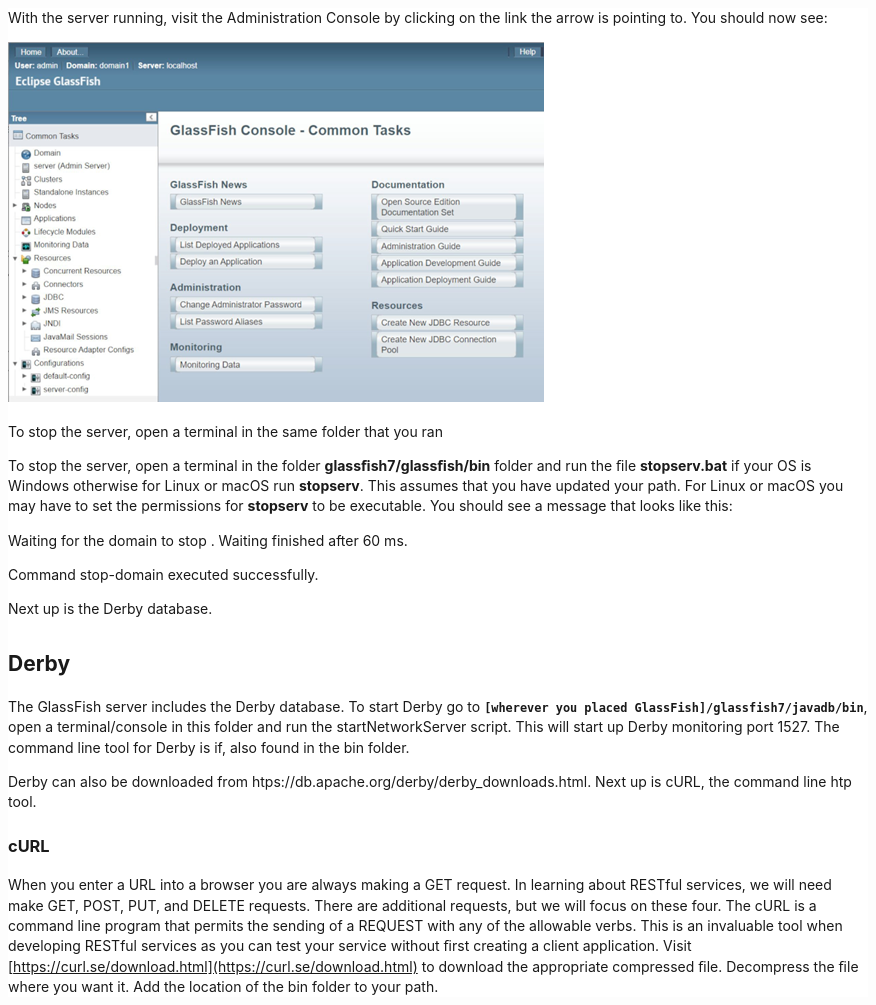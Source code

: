 With the server running, visit the Administration Console by clicking on the link the arrow is pointing to. You should now see:

![A screenshot of a computer Description automatically generated](media/6177a488626cff279601085ccd286f62.png)

To stop the server, open a terminal in the same folder that you ran

To stop the server, open a terminal in the folder **glassﬁsh7/glassﬁsh/bin** folder and run the ﬁle **stopserv.bat** if your OS is Windows otherwise for Linux or macOS run **stopserv**. This assumes that you have updated your path. For Linux or macOS you may have to set the permissions for **stopserv** to be executable. You should see a message that looks like this:

Waiting for the domain to stop . Waiting finished after 60 ms.

Command stop-domain executed successfully.

Next up is the Derby database.

## Derby

The GlassFish server includes the Derby database. To start Derby go to **`[wherever you placed GlassFish]/glassfish7/javadb/bin`**, open a terminal/console in this folder and run the startNetworkServer script. This will start up Derby monitoring port 1527. The command line tool for Derby is if, also found in the bin folder.

Derby can also be downloaded from htps://db.apache.org/derby/derby_downloads.html. Next up is cURL, the command line htp tool.

### cURL

When you enter a URL into a browser you are always making a GET request. In learning about RESTful services, we will need make GET, POST, PUT, and DELETE requests. There are additional requests, but we will focus on these four. The cURL is a command line program that permits the sending of a REQUEST with any of the allowable verbs. This is an invaluable tool when developing RESTful services as you can test your service without ﬁrst creating a client application. Visit [https://curl.se/download.html](https://curl.se/download.html) to download the appropriate compressed ﬁle. Decompress the ﬁle where you want it. Add the location of the bin folder to your path.
